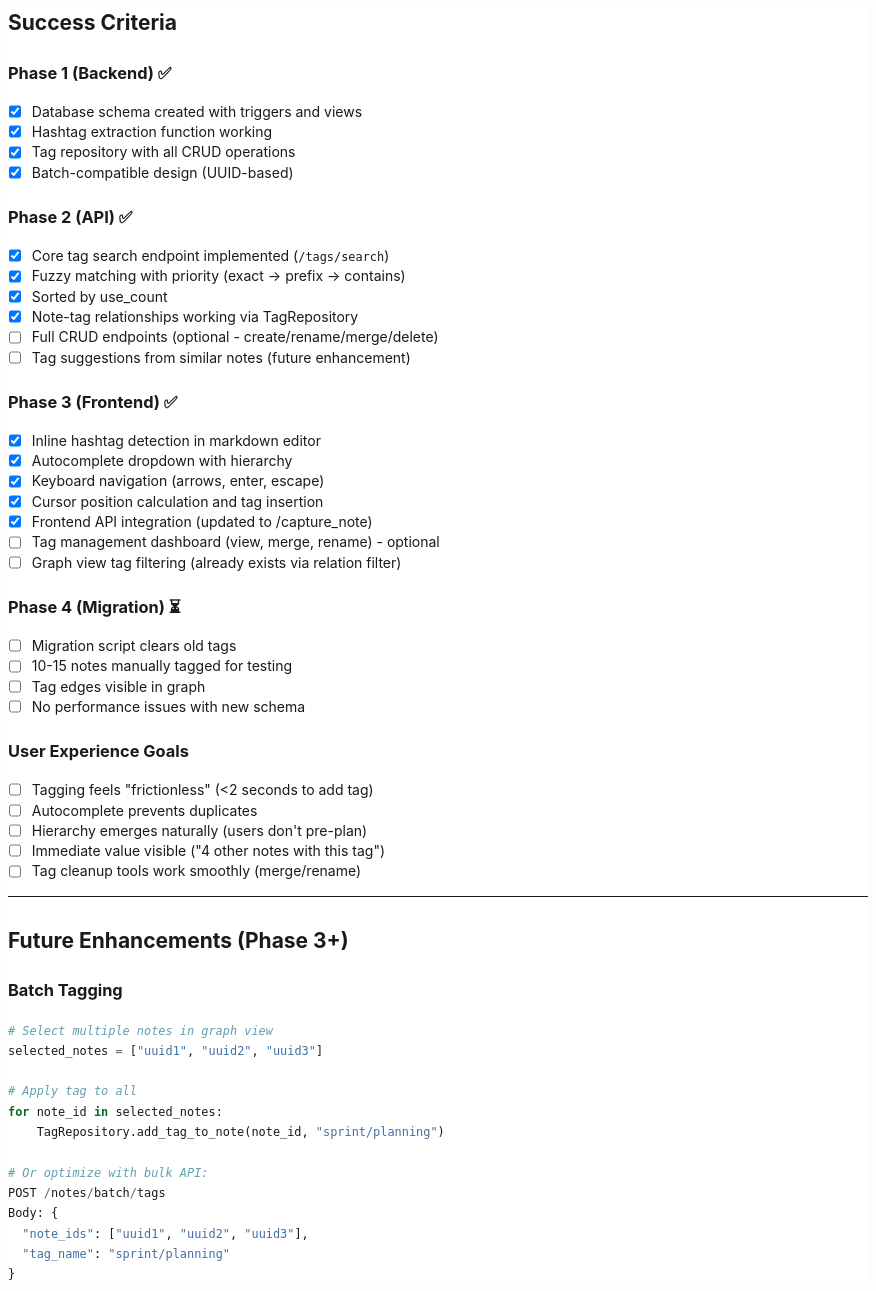 
## Success Criteria

### Phase 1 (Backend) ✅
- [x] Database schema created with triggers and views
- [x] Hashtag extraction function working
- [x] Tag repository with all CRUD operations
- [x] Batch-compatible design (UUID-based)

### Phase 2 (API) ✅
- [x] Core tag search endpoint implemented (`/tags/search`)
- [x] Fuzzy matching with priority (exact → prefix → contains)
- [x] Sorted by use_count
- [x] Note-tag relationships working via TagRepository
- [ ] Full CRUD endpoints (optional - create/rename/merge/delete)
- [ ] Tag suggestions from similar notes (future enhancement)

### Phase 3 (Frontend) ✅
- [x] Inline hashtag detection in markdown editor
- [x] Autocomplete dropdown with hierarchy
- [x] Keyboard navigation (arrows, enter, escape)
- [x] Cursor position calculation and tag insertion
- [x] Frontend API integration (updated to /capture_note)
- [ ] Tag management dashboard (view, merge, rename) - optional
- [ ] Graph view tag filtering (already exists via relation filter)

### Phase 4 (Migration) ⏳
- [ ] Migration script clears old tags
- [ ] 10-15 notes manually tagged for testing
- [ ] Tag edges visible in graph
- [ ] No performance issues with new schema

### User Experience Goals
- [ ] Tagging feels "frictionless" (<2 seconds to add tag)
- [ ] Autocomplete prevents duplicates
- [ ] Hierarchy emerges naturally (users don't pre-plan)
- [ ] Immediate value visible ("4 other notes with this tag")
- [ ] Tag cleanup tools work smoothly (merge/rename)

---

## Future Enhancements (Phase 3+)

### Batch Tagging
```python
# Select multiple notes in graph view
selected_notes = ["uuid1", "uuid2", "uuid3"]

# Apply tag to all
for note_id in selected_notes:
    TagRepository.add_tag_to_note(note_id, "sprint/planning")

# Or optimize with bulk API:
POST /notes/batch/tags
Body: {
  "note_ids": ["uuid1", "uuid2", "uuid3"],
  "tag_name": "sprint/planning"
}
```
